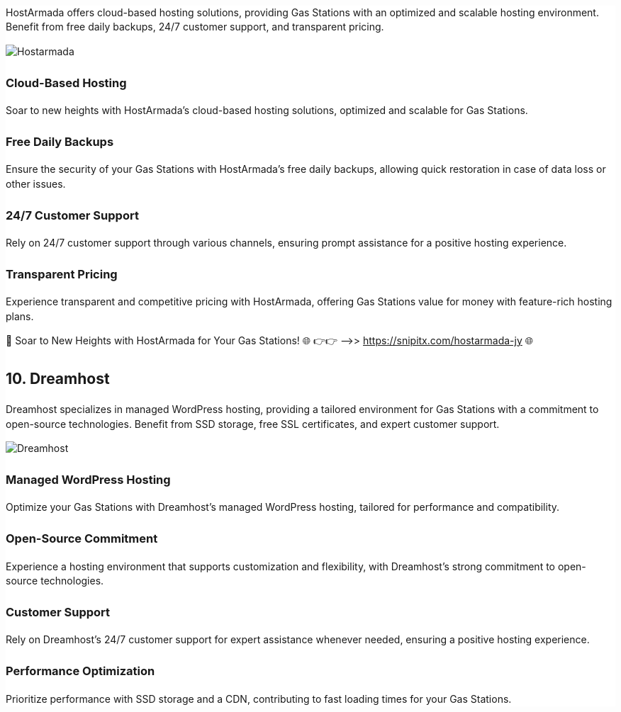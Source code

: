 HostArmada offers cloud-based hosting solutions, providing Gas Stations with an optimized and scalable hosting environment. Benefit from free daily backups, 24/7 customer support, and transparent pricing.

![Hostarmada](https://i.imgur.com/KFbdf3o.jpeg "Hostarmada Hosting")

### Cloud-Based Hosting
Soar to new heights with HostArmada’s cloud-based hosting solutions, optimized and scalable for Gas Stations.

### Free Daily Backups
Ensure the security of your Gas Stations with HostArmada’s free daily backups, allowing quick restoration in case of data loss or other issues.

### 24/7 Customer Support
Rely on 24/7 customer support through various channels, ensuring prompt assistance for a positive hosting experience.

### Transparent Pricing
Experience transparent and competitive pricing with HostArmada, offering Gas Stations value for money with feature-rich hosting plans.

🚀 Soar to New Heights with HostArmada for Your Gas Stations! 🌐
👉👉 -->> https://snipitx.com/hostarmada-jy 🌐

## 10. Dreamhost

Dreamhost specializes in managed WordPress hosting, providing a tailored environment for Gas Stations with a commitment to open-source technologies. Benefit from SSD storage, free SSL certificates, and expert customer support.

![Dreamhost](https://i.imgur.com/rXIg8ip.jpeg "Dreamhost Hosting")

### Managed WordPress Hosting
Optimize your Gas Stations with Dreamhost’s managed WordPress hosting, tailored for performance and compatibility.

### Open-Source Commitment
Experience a hosting environment that supports customization and flexibility, with Dreamhost’s strong commitment to open-source technologies.

### Customer Support
Rely on Dreamhost’s 24/7 customer support for expert assistance whenever needed, ensuring a positive hosting experience.

### Performance Optimization
Prioritize performance with SSD storage and a CDN, contributing to fast loading times for your Gas Stations.
